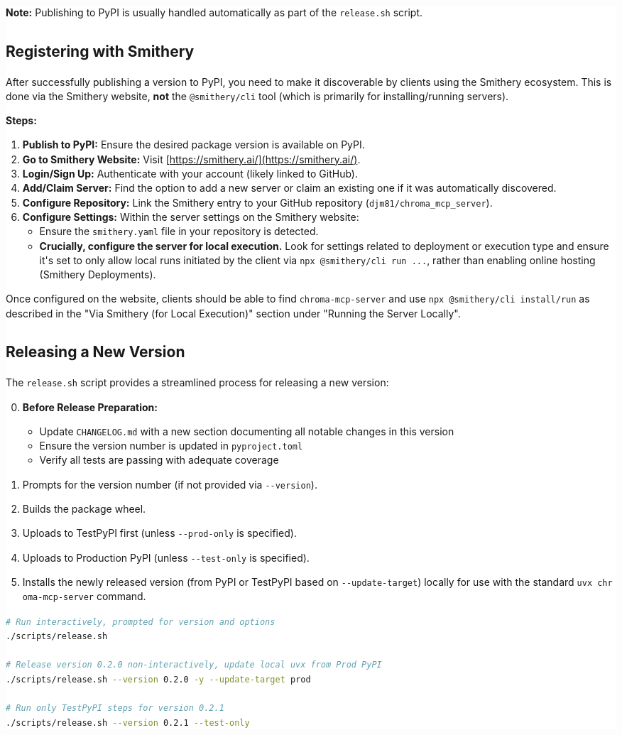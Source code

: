 **Note:** Publishing to PyPI is usually handled automatically as part of the `release.sh` script.

## Registering with Smithery

After successfully publishing a version to PyPI, you need to make it discoverable by clients using the Smithery ecosystem. This is done via the Smithery website, **not** the `@smithery/cli` tool (which is primarily for installing/running servers).

**Steps:**

1. **Publish to PyPI:** Ensure the desired package version is available on PyPI.
2. **Go to Smithery Website:** Visit [https://smithery.ai/](https://smithery.ai/).
3. **Login/Sign Up:** Authenticate with your account (likely linked to GitHub).
4. **Add/Claim Server:** Find the option to add a new server or claim an existing one if it was automatically discovered.
5. **Configure Repository:** Link the Smithery entry to your GitHub repository (`djm81/chroma_mcp_server`).
6. **Configure Settings:** Within the server settings on the Smithery website:
    * Ensure the `smithery.yaml` file in your repository is detected.
    * **Crucially, configure the server for local execution.** Look for settings related to deployment or execution type and ensure it's set to only allow local runs initiated by the client via `npx @smithery/cli run ...`, rather than enabling online hosting (Smithery Deployments).

Once configured on the website, clients should be able to find `chroma-mcp-server` and use `npx @smithery/cli install/run` as described in the "Via Smithery (for Local Execution)" section under "Running the Server Locally".

## Releasing a New Version

The `release.sh` script provides a streamlined process for releasing a new version:

0. **Before Release Preparation:**
   * Update `CHANGELOG.md` with a new section documenting all notable changes in this version
   * Ensure the version number is updated in `pyproject.toml`
   * Verify all tests are passing with adequate coverage

1. Prompts for the version number (if not provided via `--version`).
2. Builds the package wheel.
3. Uploads to TestPyPI first (unless `--prod-only` is specified).
4. Uploads to Production PyPI (unless `--test-only` is specified).
5. Installs the newly released version (from PyPI or TestPyPI based on `--update-target`) locally for use with the standard `uvx chroma-mcp-server` command.

```bash
# Run interactively, prompted for version and options
./scripts/release.sh

# Release version 0.2.0 non-interactively, update local uvx from Prod PyPI
./scripts/release.sh --version 0.2.0 -y --update-target prod

# Run only TestPyPI steps for version 0.2.1
./scripts/release.sh --version 0.2.1 --test-only
```
